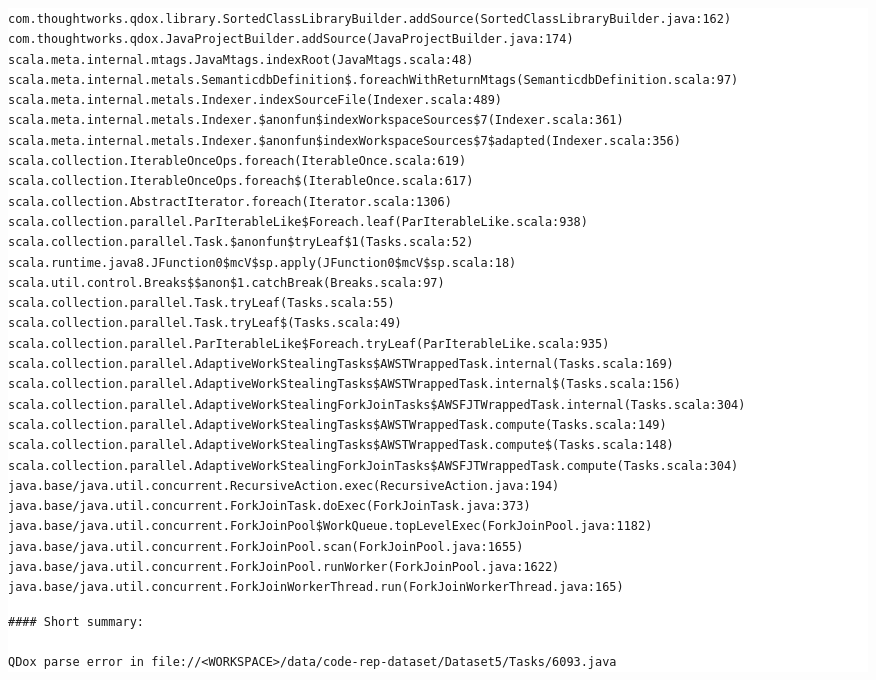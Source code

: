 	com.thoughtworks.qdox.library.SortedClassLibraryBuilder.addSource(SortedClassLibraryBuilder.java:162)
	com.thoughtworks.qdox.JavaProjectBuilder.addSource(JavaProjectBuilder.java:174)
	scala.meta.internal.mtags.JavaMtags.indexRoot(JavaMtags.scala:48)
	scala.meta.internal.metals.SemanticdbDefinition$.foreachWithReturnMtags(SemanticdbDefinition.scala:97)
	scala.meta.internal.metals.Indexer.indexSourceFile(Indexer.scala:489)
	scala.meta.internal.metals.Indexer.$anonfun$indexWorkspaceSources$7(Indexer.scala:361)
	scala.meta.internal.metals.Indexer.$anonfun$indexWorkspaceSources$7$adapted(Indexer.scala:356)
	scala.collection.IterableOnceOps.foreach(IterableOnce.scala:619)
	scala.collection.IterableOnceOps.foreach$(IterableOnce.scala:617)
	scala.collection.AbstractIterator.foreach(Iterator.scala:1306)
	scala.collection.parallel.ParIterableLike$Foreach.leaf(ParIterableLike.scala:938)
	scala.collection.parallel.Task.$anonfun$tryLeaf$1(Tasks.scala:52)
	scala.runtime.java8.JFunction0$mcV$sp.apply(JFunction0$mcV$sp.scala:18)
	scala.util.control.Breaks$$anon$1.catchBreak(Breaks.scala:97)
	scala.collection.parallel.Task.tryLeaf(Tasks.scala:55)
	scala.collection.parallel.Task.tryLeaf$(Tasks.scala:49)
	scala.collection.parallel.ParIterableLike$Foreach.tryLeaf(ParIterableLike.scala:935)
	scala.collection.parallel.AdaptiveWorkStealingTasks$AWSTWrappedTask.internal(Tasks.scala:169)
	scala.collection.parallel.AdaptiveWorkStealingTasks$AWSTWrappedTask.internal$(Tasks.scala:156)
	scala.collection.parallel.AdaptiveWorkStealingForkJoinTasks$AWSFJTWrappedTask.internal(Tasks.scala:304)
	scala.collection.parallel.AdaptiveWorkStealingTasks$AWSTWrappedTask.compute(Tasks.scala:149)
	scala.collection.parallel.AdaptiveWorkStealingTasks$AWSTWrappedTask.compute$(Tasks.scala:148)
	scala.collection.parallel.AdaptiveWorkStealingForkJoinTasks$AWSFJTWrappedTask.compute(Tasks.scala:304)
	java.base/java.util.concurrent.RecursiveAction.exec(RecursiveAction.java:194)
	java.base/java.util.concurrent.ForkJoinTask.doExec(ForkJoinTask.java:373)
	java.base/java.util.concurrent.ForkJoinPool$WorkQueue.topLevelExec(ForkJoinPool.java:1182)
	java.base/java.util.concurrent.ForkJoinPool.scan(ForkJoinPool.java:1655)
	java.base/java.util.concurrent.ForkJoinPool.runWorker(ForkJoinPool.java:1622)
	java.base/java.util.concurrent.ForkJoinWorkerThread.run(ForkJoinWorkerThread.java:165)
```
#### Short summary: 

QDox parse error in file://<WORKSPACE>/data/code-rep-dataset/Dataset5/Tasks/6093.java